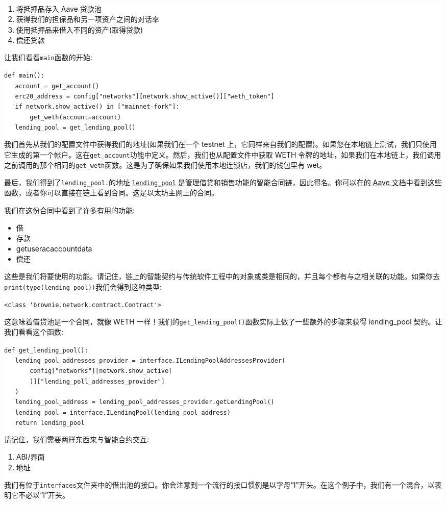1.  将抵押品存入 Aave 贷款池
2.  获得我们的担保品和另一项资产之间的对话率
3.  使用抵押品来借入不同的资产(取得贷款)
4.  偿还贷款

让我们看看`main`函数的开始:

```
def main():
   account = get_account()
   erc20_address = config["networks"][network.show_active()]["weth_token"]
   if network.show_active() in ["mainnet-fork"]:
       get_weth(account=account)
   lending_pool = get_lending_pool()

```

我们首先从我们的配置文件中获得我们的地址(如果我们在一个 testnet 上，它同样来自我们的配置)。如果您在本地链上测试，我们只使用它生成的第一个帐户。这在`get_account`功能中定义。然后，我们也从配置文件中获取 WETH 令牌的地址，如果我们在本地链上，我们调用之前调用的那个相同的`get_weth`函数。这是为了确保如果我们使用本地连锁店，我们的钱包里有 wet。

最后，我们得到了`lending_pool.`的地址 [`lending_pool`](https://docs.aave.com/developers/the-core-protocol/lendingpool) 是管理借贷和销售功能的智能合同链，因此得名。你可以在[的 Aave 文档](https://docs.aave.com/developers/the-core-protocol/lendingpool)中看到这些函数，或者你可以直接在链上看到合同。这是以太坊主网上的合同。

我们在这份合同中看到了许多有用的功能:

*   借
*   存款
*   getuseracaccountdata
*   偿还

这些是我们将要使用的功能。请记住，链上的智能契约与传统软件工程中的对象或类是相同的，并且每个都有与之相关联的功能。如果你去`print(type(lending_pool))`我们会得到这种类型:

```
<class 'brownie.network.contract.Contract'>

```

这意味着借贷池是一个合同，就像 WETH 一样！我们的`get_lending_pool()`函数实际上做了一些额外的步骤来获得 lending_pool 契约。让我们看看这个函数:

```
def get_lending_pool():
   lending_pool_addresses_provider = interface.ILendingPoolAddressesProvider(
       config["networks"][network.show_active(
       )]["lending_poll_addresses_provider"]
   )
   lending_pool_address = lending_pool_addresses_provider.getLendingPool()
   lending_pool = interface.ILendingPool(lending_pool_address)
   return lending_pool

```

请记住，我们需要两样东西来与智能合约交互:

1.  ABI/界面
2.  地址

我们有位于`interfaces`文件夹中的借出池的接口。你会注意到一个流行的接口惯例是以字母“I”开头。在这个例子中，我们有一个混合，以表明它不必以“I”开头。

